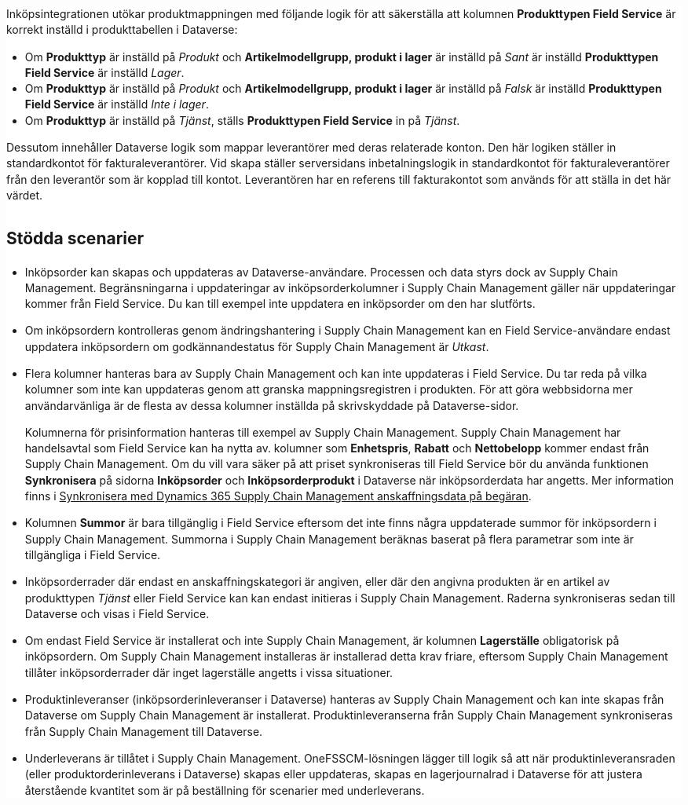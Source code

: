 Inköpsintegrationen utökar produktmappningen med följande logik för att säkerställa att kolumnen **Produkttypen Field Service** är korrekt inställd i produkttabellen i Dataverse:

- Om **Produkttyp** är inställd på *Produkt* och **Artikelmodellgrupp, produkt i lager** är inställd på *Sant* är inställd **Produkttypen Field Service** är inställd *Lager*.
- Om **Produkttyp** är inställd på *Produkt* och **Artikelmodellgrupp, produkt i lager** är inställd på *Falsk* är inställd **Produkttypen Field Service** är inställd *Inte i lager*.
- Om **Produkttyp** är inställd på *Tjänst*, ställs **Produkttypen Field Service** in på *Tjänst*.

Dessutom innehåller Dataverse logik som mappar leverantörer med deras relaterade konton. Den här logiken ställer in standardkontot för fakturaleverantörer. Vid skapa ställer serversidans inbetalningslogik in standardkontot för fakturaleverantörer från den leverantör som är kopplad till kontot. Leverantören har en referens till fakturakontot som används för att ställa in det här värdet.

## <a name="supported-scenarios"></a>Stödda scenarier

+ Inköpsorder kan skapas och uppdateras av Dataverse-användare. Processen och data styrs dock av Supply Chain Management. Begränsningarna i uppdateringar av inköpsorderkolumner i Supply Chain Management gäller när uppdateringar kommer från Field Service. Du kan till exempel inte uppdatera en inköpsorder om den har slutförts. 
+ Om inköpsordern kontrolleras genom ändringshantering i Supply Chain Management kan en Field Service-användare endast uppdatera inköpsordern om godkännandestatus för Supply Chain Management är *Utkast*.
+ Flera kolumner hanteras bara av Supply Chain Management och kan inte uppdateras i Field Service. Du tar reda på vilka kolumner som inte kan uppdateras genom att granska mappningsregistren i produkten. För att göra webbsidorna mer användarvänliga är de flesta av dessa kolumner inställda på skrivskyddade på Dataverse-sidor. 

    Kolumnerna för prisinformation hanteras till exempel av Supply Chain Management. Supply Chain Management har handelsavtal som Field Service kan ha nytta av. kolumner som **Enhetspris**, **Rabatt** och **Nettobelopp** kommer endast från Supply Chain Management. Om du vill vara säker på att priset synkroniseras till Field Service bör du använda funktionen **Synkronisera** på sidorna **Inköpsorder** och **Inköpsorderprodukt** i Dataverse när inköpsorderdata har angetts. Mer information finns i [Synkronisera med Dynamics 365 Supply Chain Management anskaffningsdata på begäran](#sync-procurement).

+ Kolumnen **Summor** är bara tillgänglig i Field Service eftersom det inte finns några uppdaterade summor för inköpsordern i Supply Chain Management. Summorna i Supply Chain Management beräknas baserat på flera parametrar som inte är tillgängliga i Field Service.
+ Inköpsorderrader där endast en anskaffningskategori är angiven, eller där den angivna produkten är en artikel av produkttypen *Tjänst* eller Field Service kan kan endast initieras i Supply Chain Management. Raderna synkroniseras sedan till Dataverse och visas i Field Service.
+ Om endast Field Service är installerat och inte Supply Chain Management, är kolumnen **Lagerställe** obligatorisk på inköpsordern. Om Supply Chain Management installeras är installerad detta krav friare, eftersom Supply Chain Management tillåter inköpsorderrader där inget lagerställe angetts i vissa situationer.
+ Produktinleveranser (inköpsorderinleveranser i Dataverse) hanteras av Supply Chain Management och kan inte skapas från Dataverse om Supply Chain Management är installerat. Produktinleveranserna från Supply Chain Management synkroniseras från Supply Chain Management till Dataverse.
+ Underleverans är tillåtet i Supply Chain Management. OneFSSCM-lösningen lägger till logik så att när produktinleveransraden (eller produktorderinleverans i Dataverse) skapas eller uppdateras, skapas en lagerjournalrad i Dataverse för att justera återstående kvantitet som är på beställning för scenarier med underleverans.
